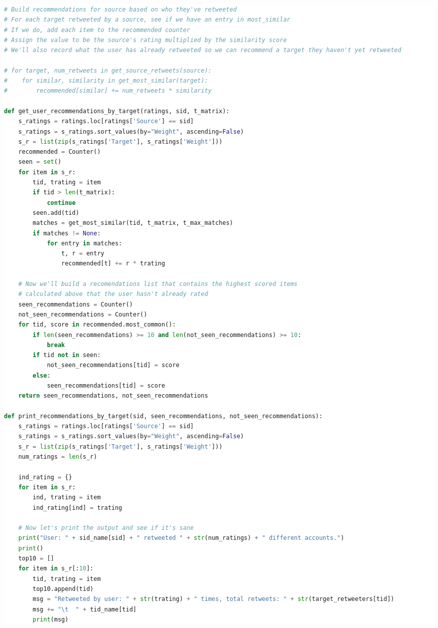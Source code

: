 ```python id="4r-pkpZNMywW"
# Build recommendations for source based on who they've retweeted
# For each target retweeted by a source, see if we have an entry in most_similar
# If we do, add each item to the recommended counter
# Assign the value to be the source's rating multiplied by the similarity score
# We'll also record what the user has already retweeted so we can recommend a target they haven't yet retweeted

# for target, num_retweets in get_source_retweets(source):
#    for similar, similarity in get_most_similar(target):
#        recommended[similar] += num_retweets * similarity

def get_user_recommendations_by_target(ratings, sid, t_matrix):
    s_ratings = ratings.loc[ratings['Source'] == sid]
    s_ratings = s_ratings.sort_values(by="Weight", ascending=False)
    s_r = list(zip(s_ratings['Target'], s_ratings['Weight']))
    recommended = Counter()
    seen = set()
    for item in s_r:
        tid, trating = item
        if tid > len(t_matrix):
            continue
        seen.add(tid)
        matches = get_most_similar(tid, t_matrix, t_max_matches)
        if matches != None:
            for entry in matches:
                t, r = entry
                recommended[t] += r * trating

    # Now we'll build a recomendations list that contains the highest scored items
    # calculated above that the user hasn't already rated
    seen_recommendations = Counter()
    not_seen_recommendations = Counter()
    for tid, score in recommended.most_common():
        if len(seen_recommendations) >= 10 and len(not_seen_recommendations) >= 10:
            break
        if tid not in seen:
            not_seen_recommendations[tid] = score
        else:
            seen_recommendations[tid] = score
    return seen_recommendations, not_seen_recommendations

def print_recommendations_by_target(sid, seen_recommendations, not_seen_recommendations):
    s_ratings = ratings.loc[ratings['Source'] == sid]
    s_ratings = s_ratings.sort_values(by="Weight", ascending=False)
    s_r = list(zip(s_ratings['Target'], s_ratings['Weight']))
    num_ratings = len(s_r)

    ind_rating = {}
    for item in s_r:
        ind, trating = item
        ind_rating[ind] = trating

    # Now let's print the output and see if it's sane
    print("User: " + sid_name[sid] + " retweeted " + str(num_ratings) + " different accounts.")
    print()
    top10 = []
    for item in s_r[:10]:
        tid, trating = item
        top10.append(tid)
        msg = "Retweeted by user: " + str(trating) + " times, total retweets: " + str(target_retweeters[tid]) 
        msg += "\t  " + tid_name[tid]
        print(msg)
```